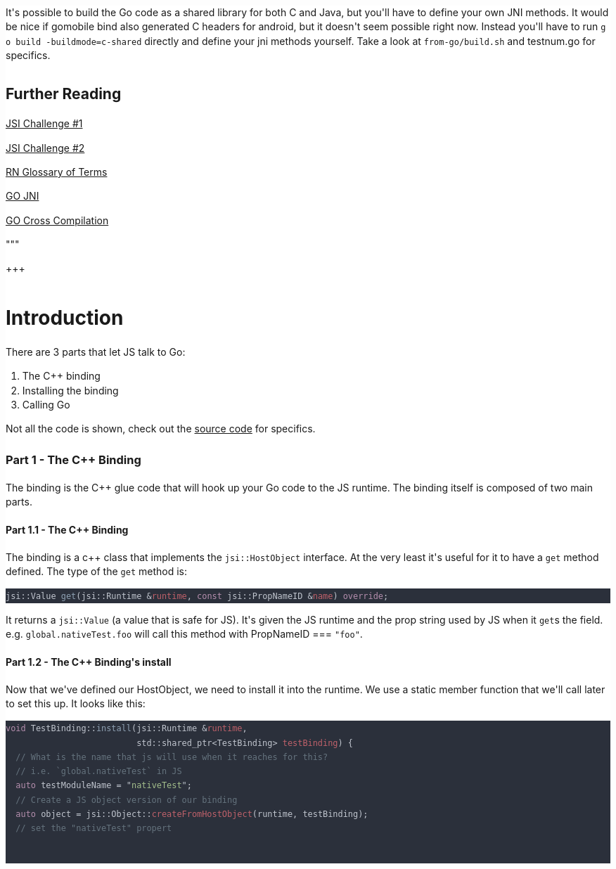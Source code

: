 <p>It's possible to build the Go code as a shared library for both C and Java, but you'll have to define your own JNI methods. It would be nice if gomobile bind also generated C headers for android, but it doesn't seem possible right now. Instead you'll have to run <code>go build -buildmode=c-shared</code> directly and define your jni methods yourself. Take a look at <code>from-go/build.sh</code> and testnum.go for specifics.</p>
<h2 id="further-reading">Further Reading</h2>
<p><a href="https://medium.com/@christian.falch/https-medium-com-christian-falch-react-native-jsi-challenge-1201a69c8fbf">JSI Challenge #1</a></p>
<p><a href="https://medium.com/@christian.falch/react-native-jsi-challenge-2-56fc4dd91613">JSI Challenge #2</a></p>
<p><a href="http://blog.nparashuram.com/2019/01/react-natives-new-architecture-glossary.html">RN Glossary of Terms</a></p>
<p><a href="https://blog.dogan.io/2015/08/15/java-jni-jnr-go/">GO JNI</a></p>
<p><a href="https://rakyll.org/cross-compilation/">GO Cross Compilation</a></p>
"""

+++
<h1 id="introduction">Introduction</h1>
<p>There are 3 parts that let JS talk to Go:</p>
<ol>
<li>The C++ binding</li>
<li>Installing the binding</li>
<li>Calling Go</li>
</ol>
<p>Not all the code is shown, check out the <a href="https://github.com/MarcoPolo/react-native-hostobject-demo">source code</a> for specifics.</p>
<h3 id="part-1-the-c-binding">Part 1 - The C++ Binding</h3>
<p>The binding is the C++ glue code that will hook up your Go code to the JS runtime. The binding itself is composed of two main parts.</p>
<h4 id="part-1-1-the-c-binding">Part 1.1 - The C++ Binding</h4>
<p>The binding is a c++ class that implements the <code>jsi::HostObject</code> interface. At the very least it's useful for it to have a <code>get</code> method defined. The type of the <code>get</code> method is:</p>
<pre style="background-color:#2b303b;">
<code><span style="color:#c0c5ce;">jsi::Value </span><span style="color:#8fa1b3;">get</span><span style="color:#c0c5ce;">(jsi::Runtime &amp;</span><span style="color:#bf616a;">runtime</span><span style="color:#c0c5ce;">, </span><span style="color:#b48ead;">const</span><span style="color:#c0c5ce;"> jsi::PropNameID &amp;</span><span style="color:#bf616a;">name</span><span style="color:#c0c5ce;">) </span><span style="color:#b48ead;">override</span><span style="color:#c0c5ce;">;
</span></code></pre>
<p>It returns a <code>jsi::Value</code> (a value that is safe for JS). It's given the JS runtime and the prop string used by JS when it <code>get</code>s the field. e.g. <code>global.nativeTest.foo</code> will call this method with PropNameID === <code>&quot;foo&quot;</code>.</p>
<h4 id="part-1-2-the-c-binding-s-install">Part 1.2 - The C++ Binding's install</h4>
<p>Now that we've defined our HostObject, we need to install it into the runtime. We use a static member function that we'll call later to set this up. It looks like this:</p>
<pre style="background-color:#2b303b;">
<code><span style="color:#b48ead;">void </span><span style="color:#c0c5ce;">TestBinding::</span><span style="color:#8fa1b3;">install</span><span style="color:#c0c5ce;">(jsi::Runtime &amp;</span><span style="color:#bf616a;">runtime</span><span style="color:#c0c5ce;">,
                          std::shared_ptr&lt;TestBinding&gt; </span><span style="color:#bf616a;">testBinding</span><span style="color:#c0c5ce;">) {
  </span><span style="color:#65737e;">// What is the name that js will use when it reaches for this?
  // i.e. `global.nativeTest` in JS
  </span><span style="color:#b48ead;">auto</span><span style="color:#c0c5ce;"> testModuleName = &quot;</span><span style="color:#a3be8c;">nativeTest</span><span style="color:#c0c5ce;">&quot;;
  </span><span style="color:#65737e;">// Create a JS object version of our binding
  </span><span style="color:#b48ead;">auto</span><span style="color:#c0c5ce;"> object = jsi::Object::</span><span style="color:#bf616a;">createFromHostObject</span><span style="color:#c0c5ce;">(runtime, testBinding);
  </span><span style="color:#65737e;">// set the &quot;nativeTest&quot; propert